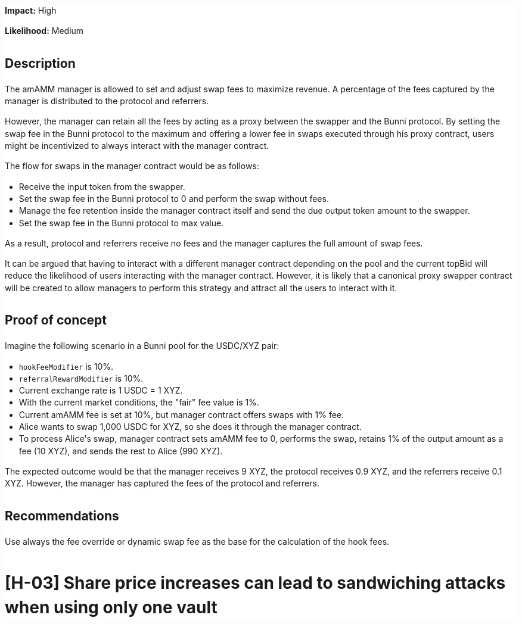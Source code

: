 **Impact:** High

**Likelihood:** Medium

## Description

The amAMM manager is allowed to set and adjust swap fees to maximize revenue. A percentage of the fees captured by the manager is distributed to the protocol and referrers.

However, the manager can retain all the fees by acting as a proxy between the swapper and the Bunni protocol. By setting the swap fee in the Bunni protocol to the maximum and offering a lower fee in swaps executed through his proxy contract, users might be incentivized to always interact with the manager contract.

The flow for swaps in the manager contract would be as follows:

- Receive the input token from the swapper.
- Set the swap fee in the Bunni protocol to 0 and perform the swap without fees.
- Manage the fee retention inside the manager contract itself and send the due output token amount to the swapper.
- Set the swap fee in the Bunni protocol to max value.

As a result, protocol and referrers receive no fees and the manager captures the full amount of swap fees.

It can be argued that having to interact with a different manager contract depending on the pool and the current topBid will reduce the likelihood of users interacting with the manager contract. However, it is likely that a canonical proxy swapper contract will be created to allow managers to perform this strategy and attract all the users to interact with it.

## Proof of concept

Imagine the following scenario in a Bunni pool for the USDC/XYZ pair:

- `hookFeeModifier` is 10%.
- `referralRewardModifier` is 10%.
- Current exchange rate is 1 USDC = 1 XYZ.
- With the current market conditions, the "fair" fee value is 1%.
- Current amAMM fee is set at 10%, but manager contract offers swaps with 1% fee.
- Alice wants to swap 1,000 USDC for XYZ, so she does it through the manager contract.
- To process Alice's swap, manager contract sets amAMM fee to 0, performs the swap, retains 1% of the output amount as a fee (10 XYZ), and sends the rest to Alice (990 XYZ).

The expected outcome would be that the manager receives 9 XYZ, the protocol receives 0.9 XYZ, and the referrers receive 0.1 XYZ. However, the manager has captured the fees of the protocol and referrers.

## Recommendations

Use always the fee override or dynamic swap fee as the base for the calculation of the hook fees.

# [H-03] Share price increases can lead to sandwiching attacks when using only one vault
